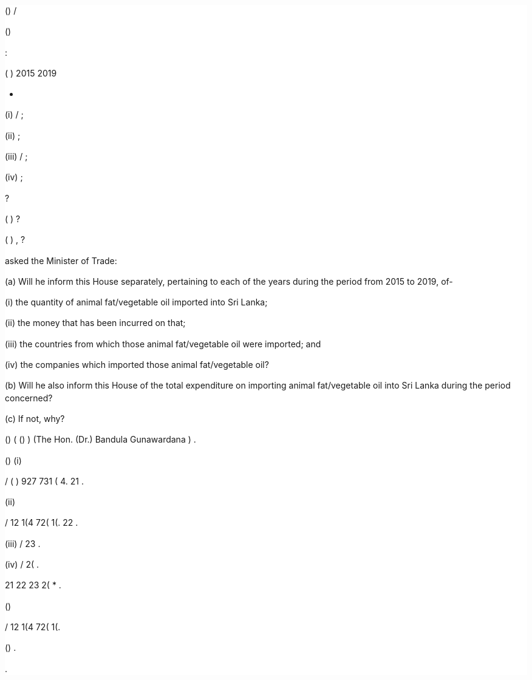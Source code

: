 () /

()

:

( ) 2015 2019

-

(i) / ;

(ii) ;

(iii) / ;

(iv) ;

?

( ) ?

( ) , ?

asked the Minister of Trade:

(a) Will he inform this House separately, pertaining to each of the years during the period from 2015 to 2019, of-

(i) the quantity of animal fat/vegetable oil imported into Sri Lanka;

(ii) the money that has been incurred on that;

(iii) the countries from which those animal fat/vegetable oil were imported; and

(iv) the companies which imported those animal fat/vegetable oil?

(b) Will he also inform this House of the total expenditure on importing animal fat/vegetable oil into Sri Lanka during the period concerned?

(c) If not, why?

() ( () ) (The Hon. (Dr.) Bandula Gunawardana ) .

() (i)

/ ( ) 927 731 ( 4. 21 .

(ii)

/ 12 1(4 72( 1(. 22 .

(iii) / 23 .

(iv) / 2( .

21 22 23 2( * .

()

/ 12 1(4 72( 1(.

() .

.
